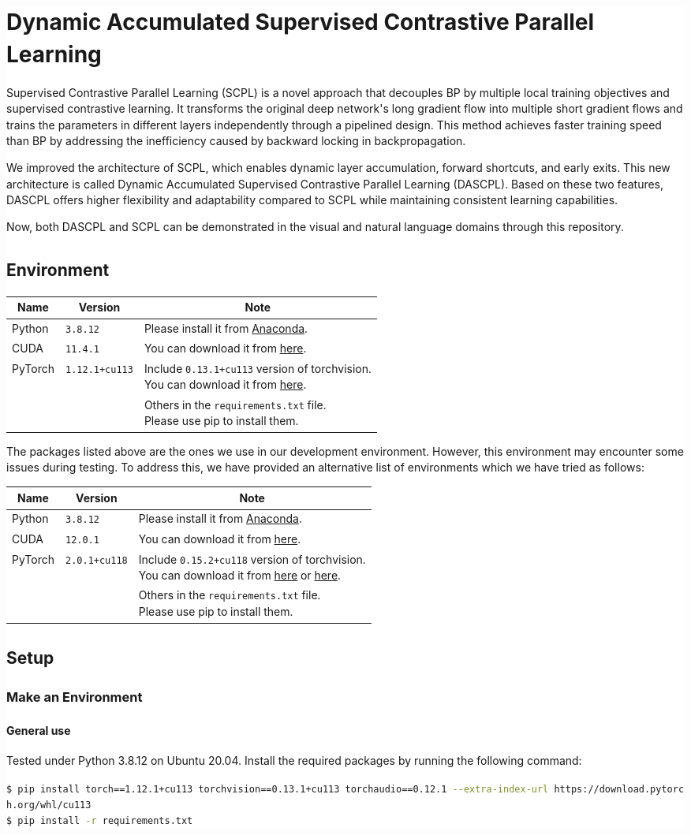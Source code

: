 # Dynamic Accumulated Supervised Contrastive Parallel Learning

Supervised Contrastive Parallel Learning (SCPL) is a novel approach that decouples BP by multiple local training objectives and supervised contrastive learning. It transforms the original deep network's long gradient flow into multiple short gradient flows and trains the parameters in different layers independently through a pipelined design. This method achieves faster training speed than BP by addressing the inefficiency caused by backward locking in backpropagation. 

We improved the architecture of SCPL, which enables dynamic layer accumulation, forward shortcuts, and early exits. This new architecture is called Dynamic Accumulated Supervised Contrastive Parallel Learning (DASCPL). Based on these two features, DASCPL offers higher flexibility and adaptability compared to SCPL while maintaining consistent learning capabilities.

Now, both DASCPL and SCPL can be demonstrated in the visual and natural language domains through this repository.

## Environment
| Name | Version | Note |
| --- | --- | --- |
| Python | `3.8.12` | Please install it from [Anaconda](https://www.anaconda.com/products/distribution). |
| CUDA | `11.4.1` | You can download it from [here](https://developer.nvidia.com/cuda-11-4-1-download-archive). |
| PyTorch | `1.12.1+cu113` | Include `0.13.1+cu113` version of torchvision. </br> You can download it from [here](https://pytorch.org/get-started/previous-versions/#v1121). |
||| Others in the `requirements.txt` file. </br> Please use pip to install them. |

The packages listed above are the ones we use in our development environment. However, this environment may encounter some issues during testing. To address this, we have provided an alternative list of environments which we have tried as follows:

| Name | Version | Note |
| --- | --- | --- |
| Python | `3.8.12` | Please install it from [Anaconda](https://www.anaconda.com/products/distribution). |
| CUDA | `12.0.1` | You can download it from [here](https://developer.nvidia.com/cuda-12-0-1-download-archive). |
| PyTorch | `2.0.1+cu118` | Include `0.15.2+cu118` version of torchvision. </br> You can download it from [here](https://pytorch.org/get-started/previous-versions/#v201) or [here](https://pytorch.org/). |
||| Others in the `requirements.txt` file. </br> Please use pip to install them. |

## Setup
### Make an Environment
#### General use
Tested under Python 3.8.12 on Ubuntu 20.04.
Install the required packages by running the following command:

```bash
$ pip install torch==1.12.1+cu113 torchvision==0.13.1+cu113 torchaudio==0.12.1 --extra-index-url https://download.pytorch.org/whl/cu113
$ pip install -r requirements.txt
```
